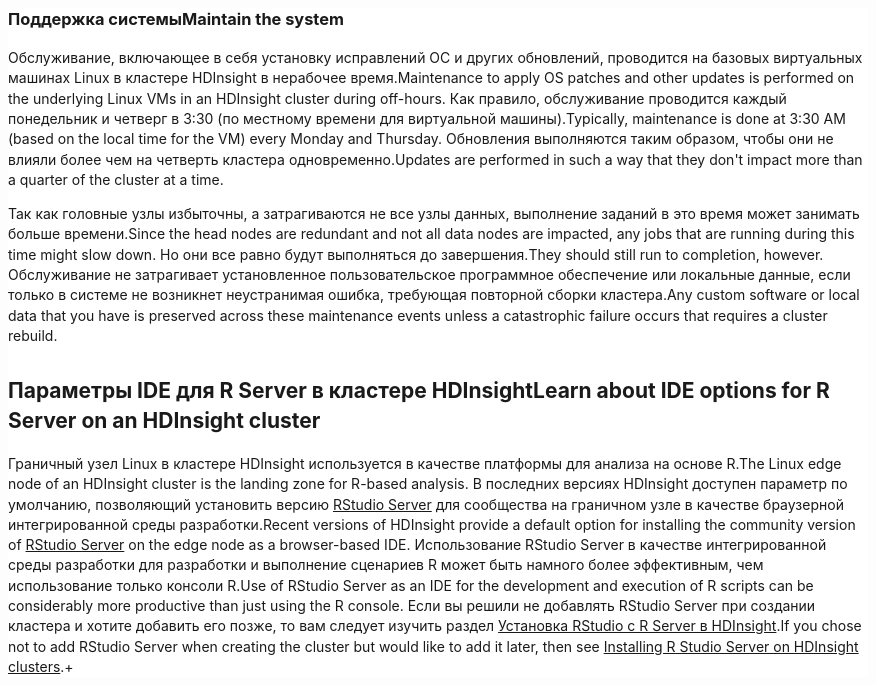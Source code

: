 ### <a name="maintain-the-system"></a><span data-ttu-id="16ca4-175">Поддержка системы</span><span class="sxs-lookup"><span data-stu-id="16ca4-175">Maintain the system</span></span>
<span data-ttu-id="16ca4-176">Обслуживание, включающее в себя установку исправлений ОС и других обновлений, проводится на базовых виртуальных машинах Linux в кластере HDInsight в нерабочее время.</span><span class="sxs-lookup"><span data-stu-id="16ca4-176">Maintenance to apply OS patches and other updates is performed on the underlying Linux VMs in an HDInsight cluster during off-hours.</span></span> <span data-ttu-id="16ca4-177">Как правило, обслуживание проводится каждый понедельник и четверг в 3:30 (по местному времени для виртуальной машины).</span><span class="sxs-lookup"><span data-stu-id="16ca4-177">Typically, maintenance is done at 3:30 AM (based on the local time for the VM) every Monday and Thursday.</span></span> <span data-ttu-id="16ca4-178">Обновления выполняются таким образом, чтобы они не влияли более чем на четверть кластера одновременно.</span><span class="sxs-lookup"><span data-stu-id="16ca4-178">Updates are performed in such a way that they don't impact more than a quarter of the cluster at a time.</span></span>  

<span data-ttu-id="16ca4-179">Так как головные узлы избыточны, а затрагиваются не все узлы данных, выполнение заданий в это время может занимать больше времени.</span><span class="sxs-lookup"><span data-stu-id="16ca4-179">Since the head nodes are redundant and not all data nodes are impacted, any jobs that are running during this time might slow down.</span></span> <span data-ttu-id="16ca4-180">Но они все равно будут выполняться до завершения.</span><span class="sxs-lookup"><span data-stu-id="16ca4-180">They should still run to completion, however.</span></span> <span data-ttu-id="16ca4-181">Обслуживание не затрагивает установленное пользовательское программное обеспечение или локальные данные, если только в системе не возникнет неустранимая ошибка, требующая повторной сборки кластера.</span><span class="sxs-lookup"><span data-stu-id="16ca4-181">Any custom software or local data that you have is preserved across these maintenance events unless a catastrophic failure occurs that requires a cluster rebuild.</span></span>

## <a name="learn-about-ide-options-for-r-server-on-an-hdinsight-cluster"></a><span data-ttu-id="16ca4-182">Параметры IDE для R Server в кластере HDInsight</span><span class="sxs-lookup"><span data-stu-id="16ca4-182">Learn about IDE options for R Server on an HDInsight cluster</span></span>
<span data-ttu-id="16ca4-183">Граничный узел Linux в кластере HDInsight используется в качестве платформы для анализа на основе R.</span><span class="sxs-lookup"><span data-stu-id="16ca4-183">The Linux edge node of an HDInsight cluster is the landing zone for R-based analysis.</span></span> <span data-ttu-id="16ca4-184">В последних версиях HDInsight доступен параметр по умолчанию, позволяющий установить версию [RStudio Server](https://www.rstudio.com/products/rstudio-server/) для сообщества на граничном узле в качестве браузерной интегрированной среды разработки.</span><span class="sxs-lookup"><span data-stu-id="16ca4-184">Recent versions of HDInsight provide a default option for installing the community version of [RStudio Server](https://www.rstudio.com/products/rstudio-server/) on the edge node as a browser-based IDE.</span></span> <span data-ttu-id="16ca4-185">Использование RStudio Server в качестве интегрированной среды разработки для разработки и выполнение сценариев R может быть намного более эффективным, чем использование только консоли R.</span><span class="sxs-lookup"><span data-stu-id="16ca4-185">Use of RStudio Server as an IDE for the development and execution of R scripts can be considerably more productive than just using the R console.</span></span> <span data-ttu-id="16ca4-186">Если вы решили не добавлять RStudio Server при создании кластера и хотите добавить его позже, то вам следует изучить раздел [Установка RStudio с R Server в HDInsight](https://docs.microsoft.com/azure/hdinsight/hdinsight-hadoop-r-server-install-r-studio).</span><span class="sxs-lookup"><span data-stu-id="16ca4-186">If you chose not to add RStudio Server when creating the cluster but would like to add it later, then see [Installing R Studio Server on HDInsight clusters](https://docs.microsoft.com/azure/hdinsight/hdinsight-hadoop-r-server-install-r-studio).+</span></span>
